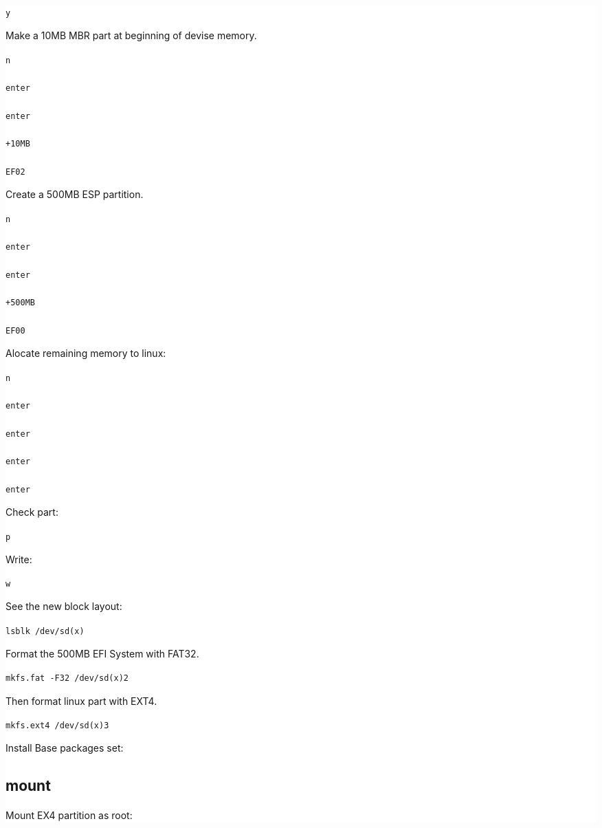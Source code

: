	y

Make a 10MB MBR part at beginning of devise memory.

	n

	enter

	enter

	+10MB

	EF02

Create a 500MB ESP partition.

	n

	enter

	enter

	+500MB

	EF00

Alocate remaining memory to linux:

	n

	enter

	enter

	enter

	enter

Check part:

	p

Write:

	w

See the new block layout:

	lsblk /dev/sd(x)

Format the 500MB EFI System with FAT32.

	mkfs.fat -F32 /dev/sd(x)2

Then format linux part with EXT4.

	mkfs.ext4 /dev/sd(x)3

Install Base packages set:

## mount

Mount EX4 partition as root:

